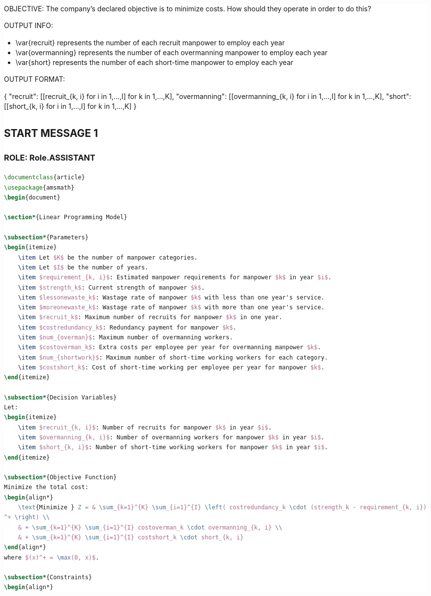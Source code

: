 
OBJECTIVE: The company’s declared objective is to minimize costs. How should they operate in order to do this?

OUTPUT INFO:

- \var{recruit} represents the number of each recruit manpower to employ each year
- \var{overmanning} represents the number of each overmanning manpower to employ each year
- \var{short} represents the number of each short-time manpower to employ each year

OUTPUT FORMAT:

{
    "recruit": [[recruit_{k, i} for i in 1,...,I] for k in 1,...,K],
    "overmanning": [[overmanning_{k, i} for i in 1,...,I] for k in 1,...,K],
    "short": [[short_{k, i} for i in 1,...,I] for k in 1,...,K]
}
</DESCRIPTION>


## START MESSAGE 1 
### ROLE: Role.ASSISTANT
```latex
\documentclass{article}
\usepackage{amsmath}
\begin{document}

\section*{Linear Programming Model}

\subsection*{Parameters}
\begin{itemize}
    \item Let $K$ be the number of manpower categories.
    \item Let $I$ be the number of years.
    \item $requirement_{k, i}$: Estimated manpower requirements for manpower $k$ in year $i$.
    \item $strength_k$: Current strength of manpower $k$.
    \item $lessonewaste_k$: Wastage rate of manpower $k$ with less than one year's service.
    \item $moreonewaste_k$: Wastage rate of manpower $k$ with more than one year's service.
    \item $recruit_k$: Maximum number of recruits for manpower $k$ in one year.
    \item $costredundancy_k$: Redundancy payment for manpower $k$.
    \item $num_{overman}$: Maximum number of overmanning workers.
    \item $costoverman_k$: Extra costs per employee per year for overmanning manpower $k$.
    \item $num_{shortwork}$: Maximum number of short-time working workers for each category.
    \item $costshort_k$: Cost of short-time working per employee per year for manpower $k$.
\end{itemize}

\subsection*{Decision Variables}
Let:
\begin{itemize}
    \item $recruit_{k, i}$: Number of recruits for manpower $k$ in year $i$.
    \item $overmanning_{k, i}$: Number of overmanning workers for manpower $k$ in year $i$.
    \item $short_{k, i}$: Number of short-time working workers for manpower $k$ in year $i$.
\end{itemize}

\subsection*{Objective Function}
Minimize the total cost:
\begin{align*}
    \text{Minimize } Z = & \sum_{k=1}^{K} \sum_{i=1}^{I} \left( costredundancy_k \cdot (strength_k - requirement_{k, i})^+ \right) \\
    & + \sum_{k=1}^{K} \sum_{i=1}^{I} costoverman_k \cdot overmanning_{k, i} \\
    & + \sum_{k=1}^{K} \sum_{i=1}^{I} costshort_k \cdot short_{k, i}
\end{align*}
where $(x)^+ = \max(0, x)$.

\subsection*{Constraints}
\begin{align*}
```